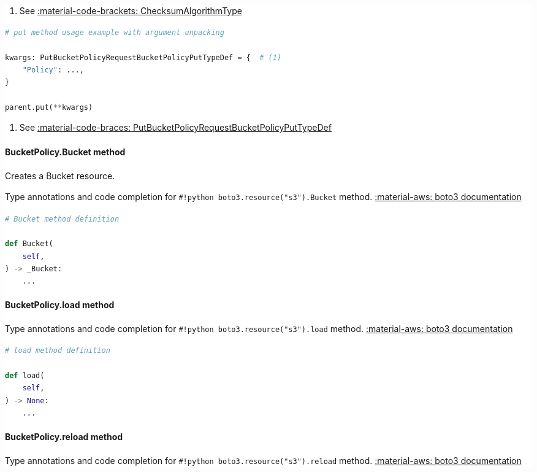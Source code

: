 1. See [:material-code-brackets: ChecksumAlgorithmType](./literals.md#checksumalgorithmtype)


```python
# put method usage example with argument unpacking

kwargs: PutBucketPolicyRequestBucketPolicyPutTypeDef = {  # (1)
    "Policy": ...,
}

parent.put(**kwargs)
```

1. See [:material-code-braces: PutBucketPolicyRequestBucketPolicyPutTypeDef](./type_defs.md#putbucketpolicyrequestbucketpolicyputtypedef)

#### BucketPolicy.Bucket method

Creates a Bucket resource.

Type annotations and code completion for `#!python boto3.resource("s3").Bucket` method.
[:material-aws: boto3 documentation](https://boto3.amazonaws.com/v1/documentation/api/latest/reference/services/s3/bucketpolicy/Bucket.html)

```python
# Bucket method definition

def Bucket(
    self,
) -> _Bucket:
    ...
```


#### BucketPolicy.load method



Type annotations and code completion for `#!python boto3.resource("s3").load` method.
[:material-aws: boto3 documentation](https://boto3.amazonaws.com/v1/documentation/api/latest/reference/services/s3/bucketpolicy/load.html)

```python
# load method definition

def load(
    self,
) -> None:
    ...
```


#### BucketPolicy.reload method



Type annotations and code completion for `#!python boto3.resource("s3").reload` method.
[:material-aws: boto3 documentation](https://boto3.amazonaws.com/v1/documentation/api/latest/reference/services/s3/bucketpolicy/reload.html)
